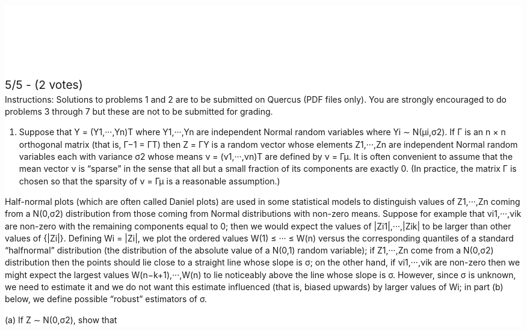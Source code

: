 <div class="kksr-stars-active" style="width: 138px;">
            <div class="kksr-star" style="padding-right: 4px">


<div class="kksr-icon" style="width: 24px; height: 24px;"></div>
        </div>
            <div class="kksr-star" style="padding-right: 4px">


<div class="kksr-icon" style="width: 24px; height: 24px;"></div>
        </div>
            <div class="kksr-star" style="padding-right: 4px">


<div class="kksr-icon" style="width: 24px; height: 24px;"></div>
        </div>
            <div class="kksr-star" style="padding-right: 4px">


<div class="kksr-icon" style="width: 24px; height: 24px;"></div>
        </div>
            <div class="kksr-star" style="padding-right: 4px">


<div class="kksr-icon" style="width: 24px; height: 24px;"></div>
        </div>
    </div>
</div>


<div class="kksr-legend" style="font-size: 19.2px;">
            5/5 - (2 votes)    </div>
    </div>
Instructions: Solutions to problems 1 and 2 are to be submitted on Quercus (PDF files only). You are strongly encouraged to do problems 3 through 7 but these are not to be submitted for grading.

1. Suppose that Y = (Y1,···,Yn)T where Y1,···,Yn are independent Normal random variables where Yi ∼ N(µi,σ2). If Γ is an n × n orthogonal matrix (that is, Γ−1 = ΓT) then Z = ΓY is a random vector whose elements Z1,···,Zn are independent Normal random variables each with variance σ2 whose means ν = (ν1,···,νn)T are defined by ν = Γµ. It is often convenient to assume that the mean vector ν is “sparse” in the sense that all but a small fraction of its components are exactly 0. (In practice, the matrix Γ is chosen so that the sparsity of ν = Γµ is a reasonable assumption.)

Half-normal plots (which are often called Daniel plots) are used in some statistical models to distinguish values of Z1,···,Zn coming from a N(0,σ2) distribution from those coming from Normal distributions with non-zero means. Suppose for example that νi1,···,νik are non-zero with the remaining components equal to 0; then we would expect the values of |Zi1|,···,|Zik| to be larger than other values of {|Zi|}. Defining Wi = |Zi|, we plot the ordered values W(1) ≤ ··· ≤ W(n) versus the corresponding quantiles of a standard “halfnormal” distribution (the distribution of the absolute value of a N(0,1) random variable); if Z1,···,Zn come from a N(0,σ2) distribution then the points should lie close to a straight line whose slope is σ; on the other hand, if νi1,···,νik are non-zero then we might expect the largest values W(n−k+1),···,W(n) to lie noticeably above the line whose slope is σ. However, since σ is unknown, we need to estimate it and we do not want this estimate influenced (that is, biased upwards) by larger values of Wi; in part (b) below, we define possible “robust” estimators of σ.

(a) If Z ∼ N(0,σ2), show that
